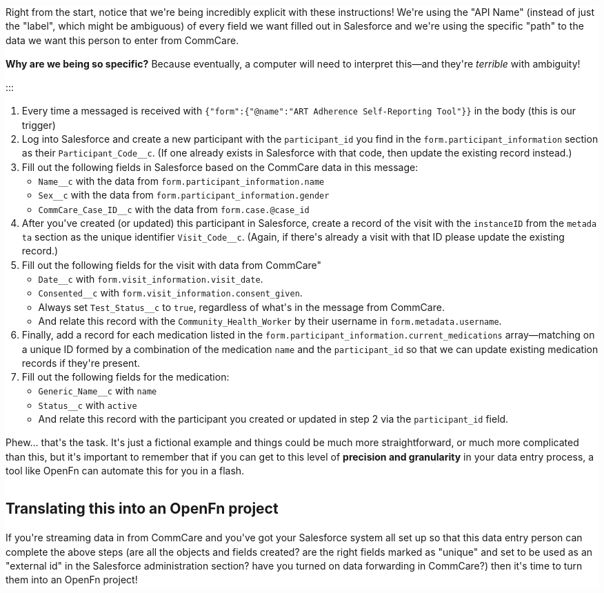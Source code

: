 Right from the start, notice that we're being incredibly explicit with these
instructions! We're using the "API Name" (instead of just the "label", which
might be ambiguous) of every field we want filled out in Salesforce and we're
using the specific "path" to the data we want this person to enter from
CommCare.

**Why are we being so specific?** Because eventually, a computer will need to
interpret this—and they're _terrible_ with ambiguity!

:::

1. Every time a messaged is received with
   `{"form":{"@name":"ART Adherence Self-Reporting Tool"}}` in the body (this is
   our trigger)
2. Log into Salesforce and create a new participant with the `participant_id`
   you find in the `form.participant_information` section as their
   `Participant_Code__c`. (If one already exists in Salesforce with that code,
   then update the existing record instead.)
3. Fill out the following fields in Salesforce based on the CommCare data in
   this message:
   - `Name__c` with the data from `form.participant_information.name`
   - `Sex__c` with the data from `form.participant_information.gender`
   - `CommCare_Case_ID__c` with the data from `form.case.@case_id`
4. After you've created (or updated) this participant in Salesforce, create a
   record of the visit with the `instanceID` from the `metadata` section as the
   unique identifier `Visit_Code__c`. (Again, if there's already a visit with
   that ID please update the existing record.)
5. Fill out the following fields for the visit with data from CommCare"
   - `Date__c` with `form.visit_information.visit_date`.
   - `Consented__c` with `form.visit_information.consent_given`.
   - Always set `Test_Status__c` to `true`, regardless of what's in the message
     from CommCare.
   - And relate this record with the `Community_Health_Worker` by their username
     in `form.metadata.username`.
6. Finally, add a record for each medication listed in the
   `form.participant_information.current_medications` array—matching on a unique
   ID formed by a combination of the medication `name` and the `participant_id`
   so that we can update existing medication records if they're present.
7. Fill out the following fields for the medication:
   - `Generic_Name__c` with `name`
   - `Status__c` with `active`
   - And relate this record with the participant you created or updated in step
     2 via the `participant_id` field.

Phew... that's the task. It's just a fictional example and things could be much
more straightforward, or much more complicated than this, but it's important to
remember that if you can get to this level of **precision and granularity** in
your data entry process, a tool like OpenFn can automate this for you in a
flash.

## Translating this into an OpenFn project

If you're streaming data in from CommCare and you've got your Salesforce system
all set up so that this data entry person can complete the above steps (are all
the objects and fields created? are the right fields marked as "unique" and set
to be used as an "external id" in the Salesforce administration section? have
you turned on data forwarding in CommCare?) then it's time to turn them into an
OpenFn project!

